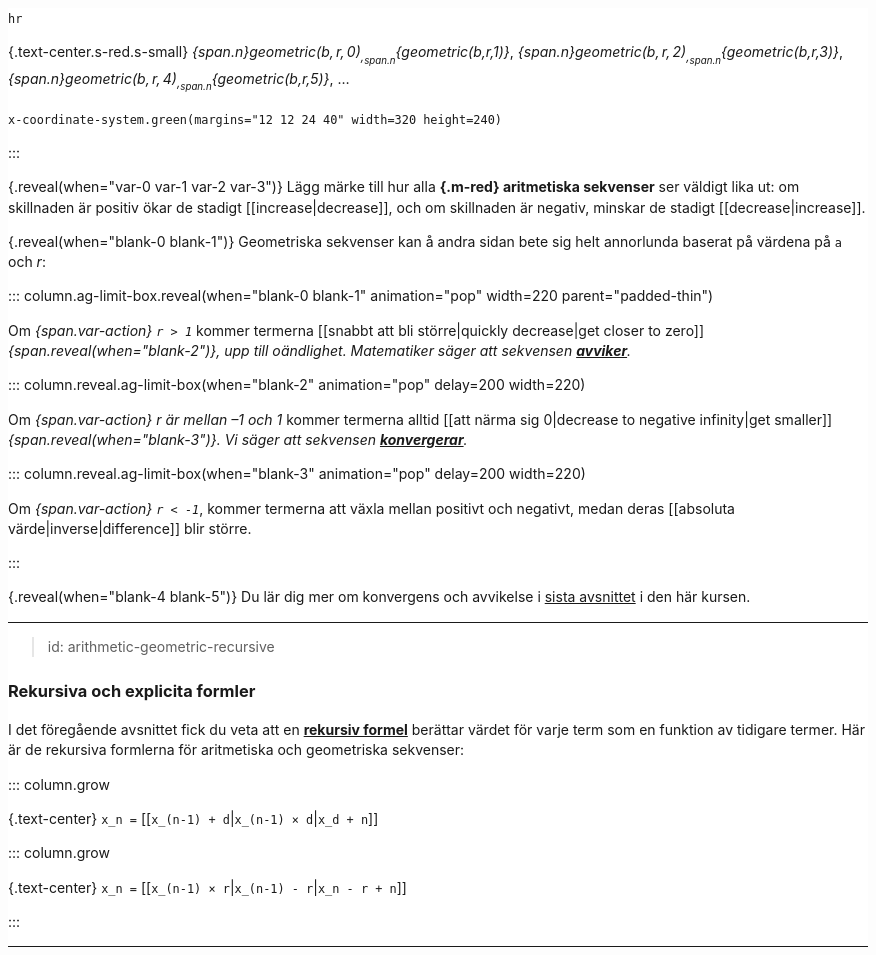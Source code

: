     hr

{.text-center.s-red.s-small} _{span.n}${geometric(b,r,0)}_,
_{span.n}${geometric(b,r,1)}_, _{span.n}${geometric(b,r,2)}_,
_{span.n}${geometric(b,r,3)}_, _{span.n}${geometric(b,r,4)}_,
_{span.n}${geometric(b,r,5)}_, …

    x-coordinate-system.green(margins="12 12 24 40" width=320 height=240)

:::

{.reveal(when="var-0 var-1 var-2 var-3")} Lägg märke till hur alla __{.m-red} aritmetiska sekvenser__ ser väldigt lika ut: om skillnaden är positiv ökar de stadigt [[increase|decrease]], och om skillnaden är negativ, minskar de stadigt [[decrease|increase]].

{.reveal(when="blank-0 blank-1")} Geometriska sekvenser kan å andra sidan bete sig helt annorlunda baserat på värdena på `a` och _r_:

::: column.ag-limit-box.reveal(when="blank-0 blank-1" animation="pop" width=220 parent="padded-thin")

Om _{span.var-action} `r > 1`_ kommer termerna [[snabbt att bli större|quickly decrease|get closer to zero]] _{span.reveal(when="blank-2")}, upp till oändlighet. Matematiker säger att sekvensen [__avviker__](gloss:sequence-divergence)._

::: column.reveal.ag-limit-box(when="blank-2" animation="pop" delay=200 width=220)

Om _{span.var-action} *r* är mellan –1 och 1_ kommer termerna alltid [[att närma sig 0|decrease to negative infinity|get smaller]] _{span.reveal(when="blank-3")}. Vi säger att sekvensen [__konvergerar__](gloss:sequence-convergence)._

::: column.reveal.ag-limit-box(when="blank-3" animation="pop" delay=200 width=220)

Om _{span.var-action} `r < -1`_, kommer termerna att växla mellan positivt och negativt, medan deras [[absoluta värde|inverse|difference]] blir större.

:::

{.reveal(when="blank-4 blank-5")} Du lär dig mer om konvergens och avvikelse i [sista avsnittet](/course/sequences/convergence) i den här kursen.

---

> id: arithmetic-geometric-recursive

### Rekursiva och explicita formler

I det föregående avsnittet fick du veta att en [__rekursiv formel__](gloss:sequence-recursive) berättar värdet för varje term som en funktion av tidigare termer. Här är de rekursiva formlerna för aritmetiska och geometriska sekvenser:

::: column.grow

{.text-center} `x_n =` [[`x_(n-1) + d`|`x_(n-1) × d`|`x_d + n`]]

::: column.grow

{.text-center} `x_n =` [[`x_(n-1) × r`|`x_(n-1) - r`|`x_n - r + n`]]

:::

---